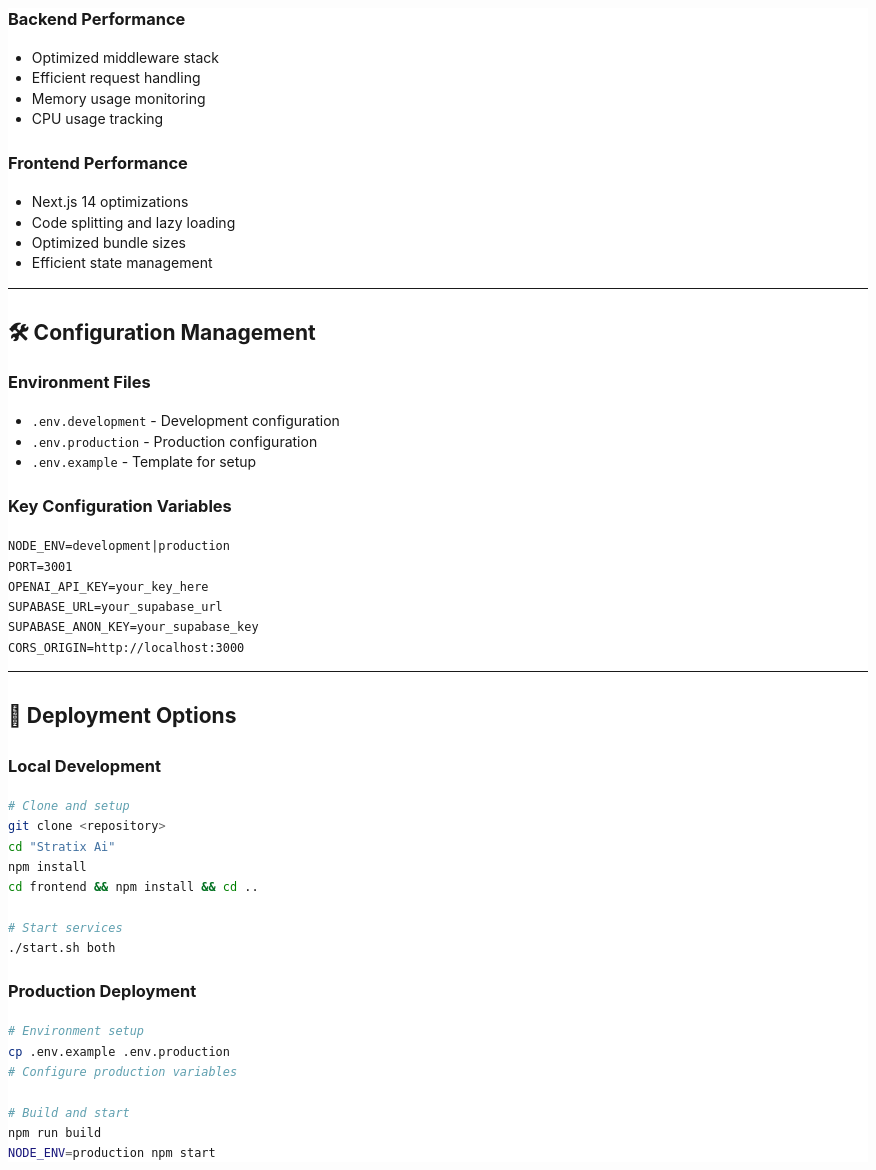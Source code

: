 ### **Backend Performance**
- Optimized middleware stack
- Efficient request handling
- Memory usage monitoring
- CPU usage tracking

### **Frontend Performance**
- Next.js 14 optimizations
- Code splitting and lazy loading
- Optimized bundle sizes
- Efficient state management

---

## 🛠️ **Configuration Management**

### **Environment Files**
- `.env.development` - Development configuration
- `.env.production` - Production configuration
- `.env.example` - Template for setup

### **Key Configuration Variables**
```env
NODE_ENV=development|production
PORT=3001
OPENAI_API_KEY=your_key_here
SUPABASE_URL=your_supabase_url
SUPABASE_ANON_KEY=your_supabase_key
CORS_ORIGIN=http://localhost:3000
```

---

## 🚀 **Deployment Options**

### **Local Development**
```bash
# Clone and setup
git clone <repository>
cd "Stratix Ai"
npm install
cd frontend && npm install && cd ..

# Start services
./start.sh both
```

### **Production Deployment**
```bash
# Environment setup
cp .env.example .env.production
# Configure production variables

# Build and start
npm run build
NODE_ENV=production npm start
```
